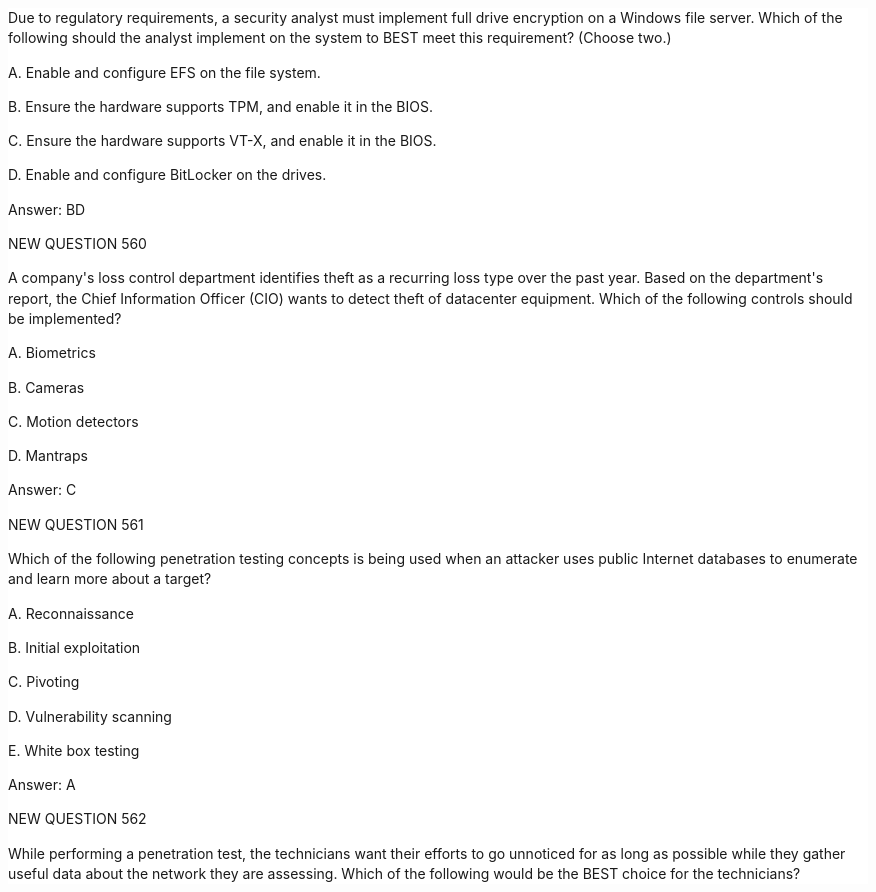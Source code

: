 Due to regulatory requirements, a security analyst must implement full drive encryption on a Windows file server. Which of the following should the analyst implement on the system to BEST meet this requirement? (Choose two.)

 

A. Enable and configure EFS on the file system.

B. Ensure the hardware supports TPM, and enable it in the BIOS.

C. Ensure the hardware supports VT-X, and enable it in the BIOS.

D. Enable and configure BitLocker on the drives.

 

Answer: BD

 

NEW QUESTION 560

A company's loss control department identifies theft as a recurring loss type over the past year. Based on the department's report, the Chief Information Officer (CIO) wants to detect theft of datacenter equipment. Which of the following controls should be implemented?

 

A. Biometrics

B. Cameras

C. Motion detectors

D. Mantraps

 

Answer: C

 

NEW QUESTION 561

Which of the following penetration testing concepts is being used when an attacker uses public Internet databases to enumerate and learn more about a target?

 

A. Reconnaissance

B. Initial exploitation

C. Pivoting

D. Vulnerability scanning

E. White box testing

 

Answer: A

 

NEW QUESTION 562

While performing a penetration test, the technicians want their efforts to go unnoticed for as long as possible while they gather useful data about the network they are assessing. Which of the following would be the BEST choice for the technicians?
